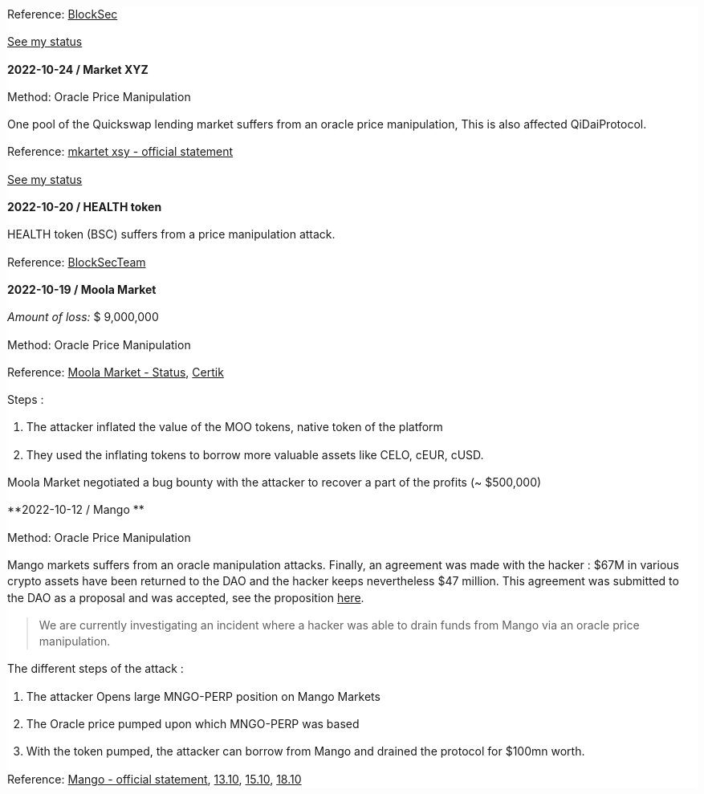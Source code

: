Reference: [BlockSec](https://twitter.com/BlockSecTeam/status/1584839309781135361)

[See my status](https://twitter.com/BlockUnderFire/status/1584842931135213568)

**2022-10-24 / Market XYZ**

Method: Oracle Price Manipulation

One pool of the Quickswap lending market suffers from an oracle price manipulation, This is also affected QiDaiProtocol.

Reference: [mkartet xsy - official statement](https://twitter.com/market_xyz/status/1585317167335370752/photo/1)

[See my status](https://twitter.com/BlockUnderFire/status/1584435589033914368)

**2022-10-20 / HEALTH token**

 HEALTH token (BSC) suffers from a price manipulation attack.

Reference: [BlockSecTeam](https://twitter.com/BlockSecTeam/status/1583073442433495040)

**2022-10-19 / Moola Market**

*Amount of loss:* $ 9,000,000

Method: Oracle Price Manipulation

Reference: [Moola Market - Status](https://twitter.com/Moola_Market/status/1582588102790434816), [Certik](https://www.certik.com/resources/blog/8ENVqveSYRcppTHOcxG29-moola-market)

Steps :

1) The attacker inflated the value of the MOO tokens, native token of the platform

2) They used the inflating tokens to borrow more valuable assets like CELO, cEUR, cUSD.

Moola Market negotiated a bug bounty with the attacker to recover a part of the profits (~ $500,000)

**2022-10-12 / Mango **

Method: Oracle Price Manipulation

Mango markets suffers from an oracle manipulation attacks. Finally, an agreement was made with the hacker : $67M in various crypto assets have been returned to the DAO and the hacker keeps nevertheless $47 million. This agreement was submitted to the DAO as a proposal and was accepted, see the proposition [here](https://dao.mango.markets/dao/MNGO/proposal/GYhczJdNZAhG24dkkymWE9SUZv8xC4g8s9U8VF5Yprne).

> We are currently investigating an incident where a hacker was able to drain funds from Mango via an oracle price manipulation.  

The different steps of the attack :

1) The attacker Opens large MNGO-PERP position on Mango Markets

2) The Oracle price pumped upon which MNGO-PERP was based

3) With the token pumped, the attacker can borrow from Mango and drained the protocol for $100mn worth.

Reference: [Mango - official statement](https://twitter.com/mangomarkets/status/1579979342423396352), [13.10](https://twitter.com/mangomarkets/status/1580517795149643776), [15.10](https://twitter.com/mangomarkets/status/1581351549644591104), [18.10](https://twitter.com/mangomarkets/status/1582450206645268480)
